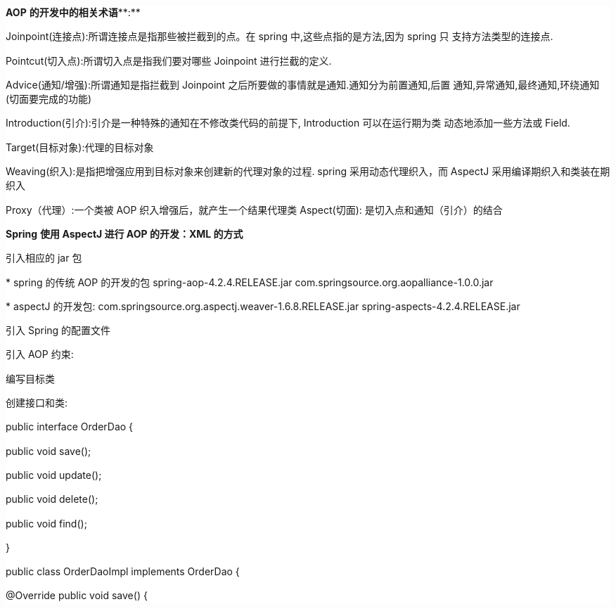 **AOP** **的开发中的相关术语****:** 

Joinpoint(连接点):所谓连接点是指那些被拦截到的点。在 spring 中,这些点指的是方法,因为 spring 只 支持方法类型的连接点. 

Pointcut(切入点):所谓切入点是指我们要对哪些 Joinpoint 进行拦截的定义. 

Advice(通知/增强):所谓通知是指拦截到 Joinpoint 之后所要做的事情就是通知.通知分为前置通知,后置 通知,异常通知,最终通知,环绕通知(切面要完成的功能) 

Introduction(引介):引介是一种特殊的通知在不修改类代码的前提下, Introduction 可以在运行期为类 动态地添加一些方法或 Field. 

Target(目标对象):代理的目标对象 

Weaving(织入):是指把增强应用到目标对象来创建新的代理对象的过程. spring 采用动态代理织入，而 AspectJ 采用编译期织入和类装在期织入 

Proxy（代理）:一个类被 AOP 织入增强后，就产生一个结果代理类 Aspect(切面): 是切入点和通知（引介）的结合 

**Spring** **使用 AspectJ 进行 AOP 的开发：XML 的方式** 

引入相应的 jar 包 

\* spring 的传统 AOP 的开发的包 spring-aop-4.2.4.RELEASE.jar com.springsource.org.aopalliance-1.0.0.jar

\* aspectJ 的开发包: com.springsource.org.aspectj.weaver-1.6.8.RELEASE.jar spring-aspects-4.2.4.RELEASE.jar 

 

引入 Spring 的配置文件 

引入 AOP 约束: 

<beans xmlns="http://www.springframework.org/schema/beans"   xmlns:xsi="http://www.w3.org/2001/XMLSchema-instance"   xmlns:aop="http://www.springframework.org/schema/aop" xsi:schemaLocation="     http://www.springframework.org/schema/beans http://www.springframework.org/schema/beans/spring-beans.xsd     http://www.springframework.org/schema/aop http://www.springframework.org/schema/aop/spring-aop.xsd">  

 

</beans> 

 

编写目标类 

创建接口和类: 

public interface OrderDao { 

public void save(); 

public void update(); 

public void delete(); 

public void find(); 

} 

 

public class OrderDaoImpl implements OrderDao { 

 

 @Override public void save() { 
